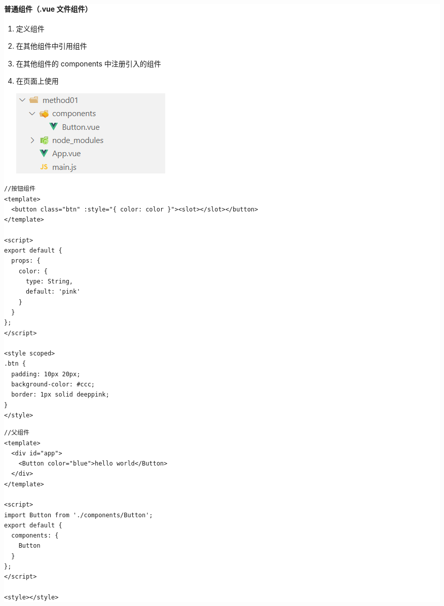 #### 普通组件（.vue 文件组件）

1. 定义组件

2. 在其他组件中引用组件

3. 在其他组件的 components 中注册引入的组件

4. 在页面上使用

   ![image-20210525111221156](.\typora-user-images\image-20210525111221156.png)

```vue
//按钮组件
<template>
  <button class="btn" :style="{ color: color }"><slot></slot></button>
</template>

<script>
export default {
  props: {
    color: {
      type: String,
      default: 'pink'
    }
  }
};
</script>

<style scoped>
.btn {
  padding: 10px 20px;
  background-color: #ccc;
  border: 1px solid deeppink;
}
</style>
```

```vue
//父组件
<template>
  <div id="app">
    <Button color="blue">hello world</Button>
  </div>
</template>

<script>
import Button from './components/Button';
export default {
  components: {
    Button
  }
};
</script>

<style></style>
```

